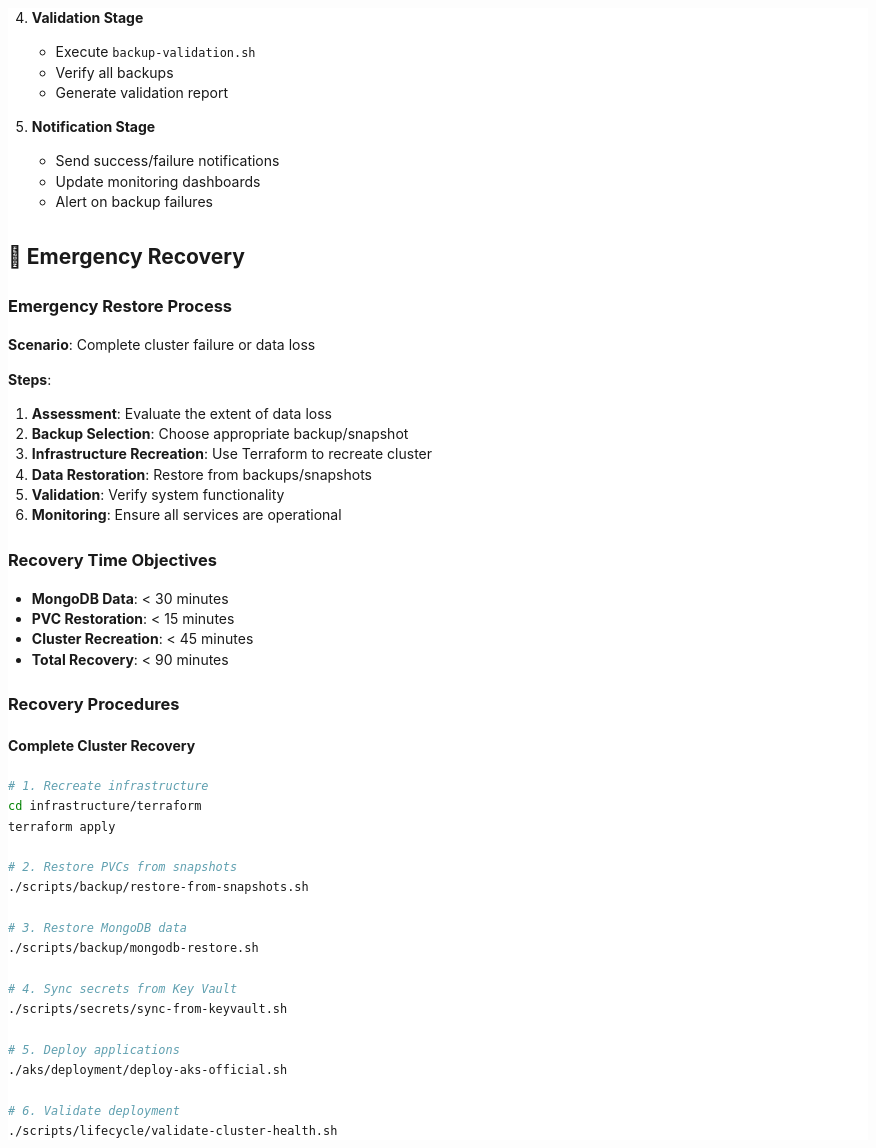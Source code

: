 4. **Validation Stage**
   - Execute `backup-validation.sh`
   - Verify all backups
   - Generate validation report

5. **Notification Stage**
   - Send success/failure notifications
   - Update monitoring dashboards
   - Alert on backup failures

## 🚨 Emergency Recovery

### Emergency Restore Process

**Scenario**: Complete cluster failure or data loss

**Steps**:
1. **Assessment**: Evaluate the extent of data loss
2. **Backup Selection**: Choose appropriate backup/snapshot
3. **Infrastructure Recreation**: Use Terraform to recreate cluster
4. **Data Restoration**: Restore from backups/snapshots
5. **Validation**: Verify system functionality
6. **Monitoring**: Ensure all services are operational

### Recovery Time Objectives

- **MongoDB Data**: < 30 minutes
- **PVC Restoration**: < 15 minutes
- **Cluster Recreation**: < 45 minutes
- **Total Recovery**: < 90 minutes

### Recovery Procedures

#### Complete Cluster Recovery

```bash
# 1. Recreate infrastructure
cd infrastructure/terraform
terraform apply

# 2. Restore PVCs from snapshots
./scripts/backup/restore-from-snapshots.sh

# 3. Restore MongoDB data
./scripts/backup/mongodb-restore.sh

# 4. Sync secrets from Key Vault
./scripts/secrets/sync-from-keyvault.sh

# 5. Deploy applications
./aks/deployment/deploy-aks-official.sh

# 6. Validate deployment
./scripts/lifecycle/validate-cluster-health.sh
```
